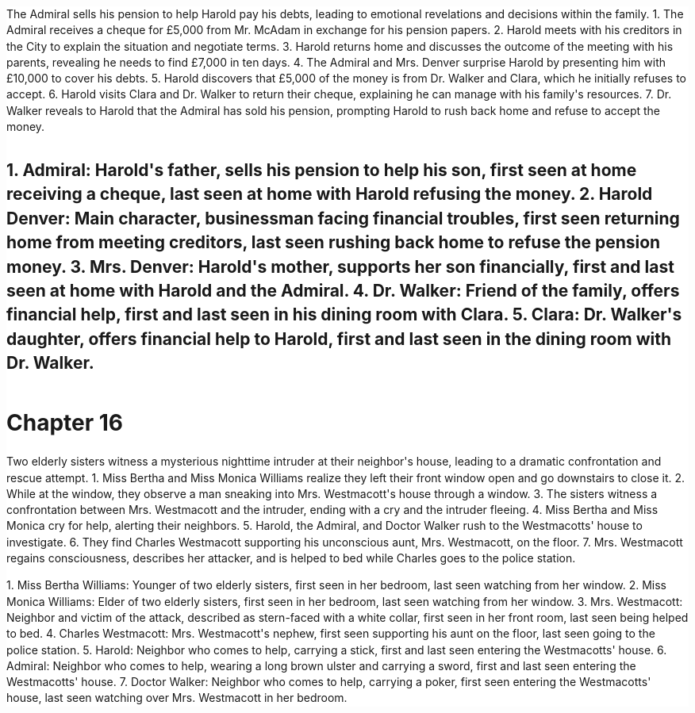 <synopsis>
The Admiral sells his pension to help Harold pay his debts, leading to emotional revelations and decisions within the family.
</synopsis>

<events>
1. The Admiral receives a cheque for £5,000 from Mr. McAdam in exchange for his pension papers.
2. Harold meets with his creditors in the City to explain the situation and negotiate terms.
3. Harold returns home and discusses the outcome of the meeting with his parents, revealing he needs to find £7,000 in ten days.
4. The Admiral and Mrs. Denver surprise Harold by presenting him with £10,000 to cover his debts.
5. Harold discovers that £5,000 of the money is from Dr. Walker and Clara, which he initially refuses to accept.
6. Harold visits Clara and Dr. Walker to return their cheque, explaining he can manage with his family's resources.
7. Dr. Walker reveals to Harold that the Admiral has sold his pension, prompting Harold to rush back home and refuse to accept the money.
</events>

<characters>1. Admiral: Harold's father, sells his pension to help his son, first seen at home receiving a cheque, last seen at home with Harold refusing the money.
2. Harold Denver: Main character, businessman facing financial troubles, first seen returning home from meeting creditors, last seen rushing back home to refuse the pension money.
3. Mrs. Denver: Harold's mother, supports her son financially, first and last seen at home with Harold and the Admiral.
4. Dr. Walker: Friend of the family, offers financial help, first and last seen in his dining room with Clara.
5. Clara: Dr. Walker's daughter, offers financial help to Harold, first and last seen in the dining room with Dr. Walker.</characters>
----------------
# Chapter 16
<synopsis>
Two elderly sisters witness a mysterious nighttime intruder at their neighbor's house, leading to a dramatic confrontation and rescue attempt.
</synopsis>

<events>
1. Miss Bertha and Miss Monica Williams realize they left their front window open and go downstairs to close it.
2. While at the window, they observe a man sneaking into Mrs. Westmacott's house through a window.
3. The sisters witness a confrontation between Mrs. Westmacott and the intruder, ending with a cry and the intruder fleeing.
4. Miss Bertha and Miss Monica cry for help, alerting their neighbors.
5. Harold, the Admiral, and Doctor Walker rush to the Westmacotts' house to investigate.
6. They find Charles Westmacott supporting his unconscious aunt, Mrs. Westmacott, on the floor.
7. Mrs. Westmacott regains consciousness, describes her attacker, and is helped to bed while Charles goes to the police station.
</events>

<characters>1. Miss Bertha Williams: Younger of two elderly sisters, first seen in her bedroom, last seen watching from her window.
2. Miss Monica Williams: Elder of two elderly sisters, first seen in her bedroom, last seen watching from her window.
3. Mrs. Westmacott: Neighbor and victim of the attack, described as stern-faced with a white collar, first seen in her front room, last seen being helped to bed.
4. Charles Westmacott: Mrs. Westmacott's nephew, first seen supporting his aunt on the floor, last seen going to the police station.
5. Harold: Neighbor who comes to help, carrying a stick, first and last seen entering the Westmacotts' house.
6. Admiral: Neighbor who comes to help, wearing a long brown ulster and carrying a sword, first and last seen entering the Westmacotts' house.
7. Doctor Walker: Neighbor who comes to help, carrying a poker, first seen entering the Westmacotts' house, last seen watching over Mrs. Westmacott in her bedroom.</characters>